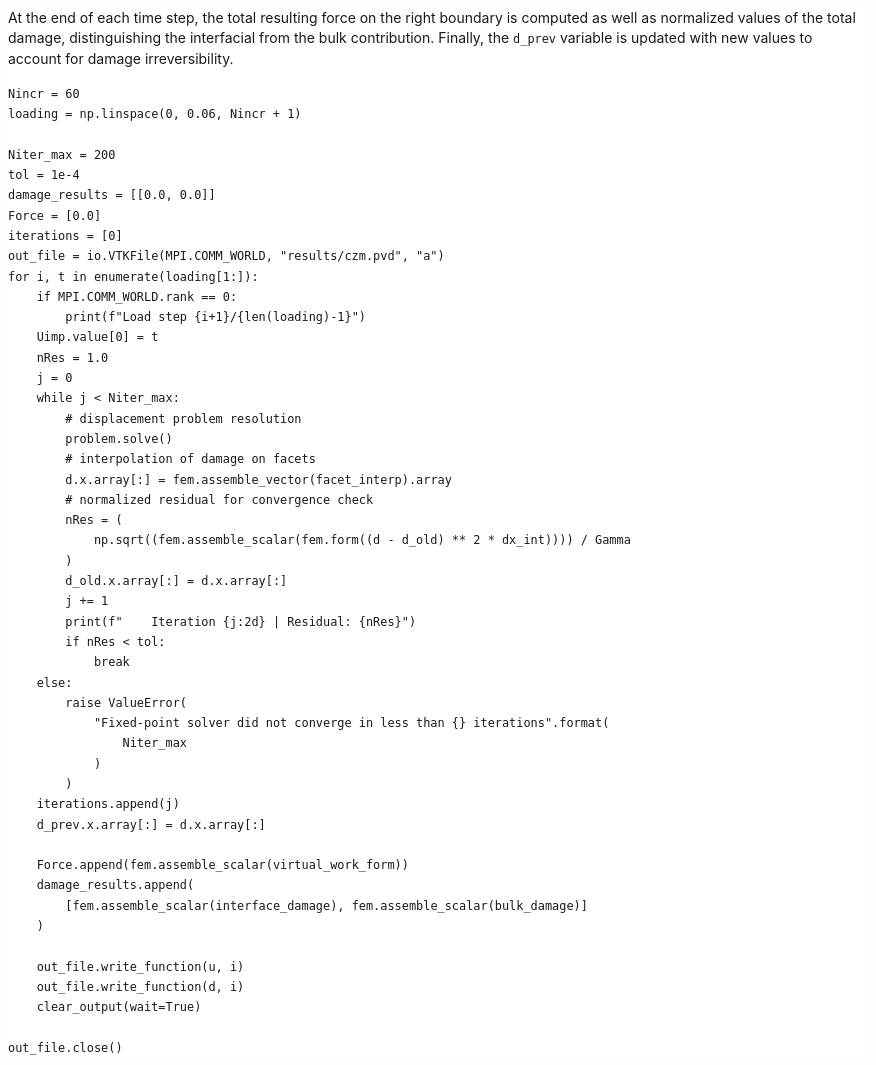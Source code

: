 At the end of each time step, the total resulting force on the right boundary is computed as well as normalized values of the total damage, distinguishing the interfacial from the bulk contribution. Finally, the `d_prev` variable is updated with new values to account for damage irreversibility.

```{code-cell} ipython3
Nincr = 60
loading = np.linspace(0, 0.06, Nincr + 1)

Niter_max = 200
tol = 1e-4
damage_results = [[0.0, 0.0]]
Force = [0.0]
iterations = [0]
out_file = io.VTKFile(MPI.COMM_WORLD, "results/czm.pvd", "a")
for i, t in enumerate(loading[1:]):
    if MPI.COMM_WORLD.rank == 0:
        print(f"Load step {i+1}/{len(loading)-1}")
    Uimp.value[0] = t
    nRes = 1.0
    j = 0
    while j < Niter_max:
        # displacement problem resolution
        problem.solve()
        # interpolation of damage on facets
        d.x.array[:] = fem.assemble_vector(facet_interp).array
        # normalized residual for convergence check
        nRes = (
            np.sqrt((fem.assemble_scalar(fem.form((d - d_old) ** 2 * dx_int)))) / Gamma
        )
        d_old.x.array[:] = d.x.array[:]
        j += 1
        print(f"    Iteration {j:2d} | Residual: {nRes}")
        if nRes < tol:
            break
    else:
        raise ValueError(
            "Fixed-point solver did not converge in less than {} iterations".format(
                Niter_max
            )
        )
    iterations.append(j)
    d_prev.x.array[:] = d.x.array[:]

    Force.append(fem.assemble_scalar(virtual_work_form))
    damage_results.append(
        [fem.assemble_scalar(interface_damage), fem.assemble_scalar(bulk_damage)]
    )

    out_file.write_function(u, i)
    out_file.write_function(d, i)
    clear_output(wait=True)

out_file.close()
```


[^codim]: *Co-dimension* is a geometric concept which refers to the geometric dimension of a subset relative to a larger set. A co-dimension `codim` means that the subset is of dimension `dim-codim` where `dim` refers to the dimension of the original set. In the present context, facets are of co-dimension 1 with respect to the original mesh consisting of cells i.e. in 2D cells are of dimension 2 and facets of dimension 1, in 3D cells are of dimension 3 and facets of dimension 2.